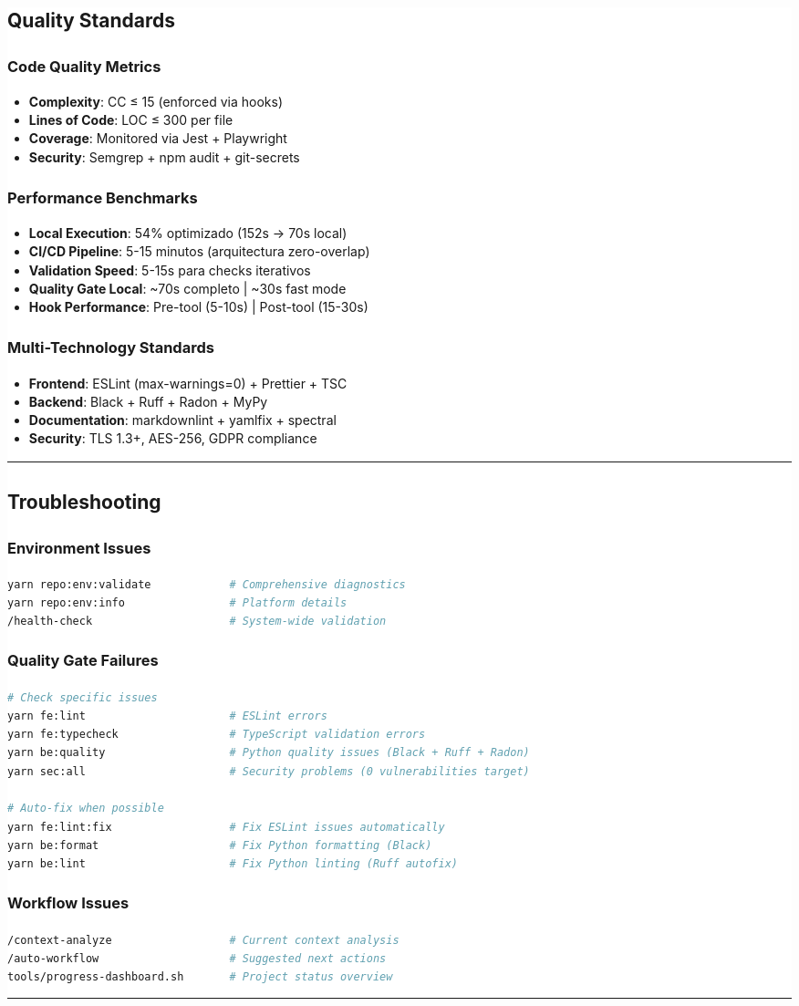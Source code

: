 
## Quality Standards

### Code Quality Metrics
- **Complexity**: CC ≤ 15 (enforced via hooks)
- **Lines of Code**: LOC ≤ 300 per file
- **Coverage**: Monitored via Jest + Playwright
- **Security**: Semgrep + npm audit + git-secrets

### Performance Benchmarks
- **Local Execution**: 54% optimizado (152s → 70s local)
- **CI/CD Pipeline**: 5-15 minutos (arquitectura zero-overlap)
- **Validation Speed**: 5-15s para checks iterativos
- **Quality Gate Local**: ~70s completo | ~30s fast mode
- **Hook Performance**: Pre-tool (5-10s) | Post-tool (15-30s)

### Multi-Technology Standards
- **Frontend**: ESLint (max-warnings=0) + Prettier + TSC
- **Backend**: Black + Ruff + Radon + MyPy
- **Documentation**: markdownlint + yamlfix + spectral
- **Security**: TLS 1.3+, AES-256, GDPR compliance

---

## Troubleshooting

### Environment Issues
```bash
yarn repo:env:validate            # Comprehensive diagnostics
yarn repo:env:info                # Platform details
/health-check                     # System-wide validation
```

### Quality Gate Failures
```bash
# Check specific issues
yarn fe:lint                      # ESLint errors
yarn fe:typecheck                 # TypeScript validation errors
yarn be:quality                   # Python quality issues (Black + Ruff + Radon)
yarn sec:all                      # Security problems (0 vulnerabilities target)

# Auto-fix when possible
yarn fe:lint:fix                  # Fix ESLint issues automatically
yarn be:format                    # Fix Python formatting (Black)
yarn be:lint                      # Fix Python linting (Ruff autofix)
```

### Workflow Issues
```bash
/context-analyze                  # Current context analysis
/auto-workflow                    # Suggested next actions
tools/progress-dashboard.sh       # Project status overview
```

---